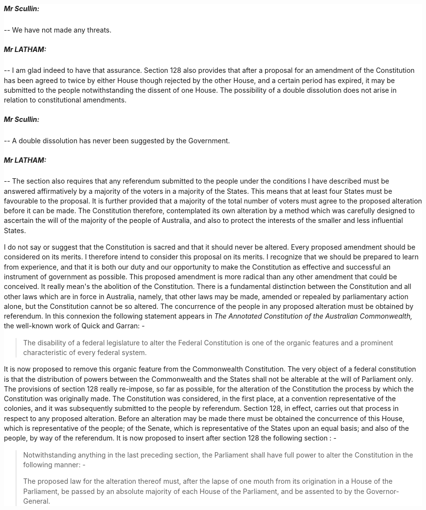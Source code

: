 ##### Mr Scullin:

-- We have not made any threats. 

##### Mr LATHAM:

-- I am glad indeed to have that assurance. Section 128 also provides that after a proposal for an amendment of the Constitution has been agreed to twice by either House though rejected by the other House, and a certain period has expired, it may be submitted to the people notwithstanding the dissent of one House. The possibility of a double dissolution does not arise in relation to constitutional amendments. 

##### Mr Scullin:

-- A double dissolution has never been suggested by the Government. 

##### Mr LATHAM:

-- The section also requires that any referendum submitted to the people under the conditions I have described must be answered affirmatively by a majority of the voters in a majority of the States. This means that at least four States must be favourable to the proposal. It is further provided that a majority of the total number of voters must agree to the proposed alteration before it can be made. The Constitution therefore, contemplated its own alteration by a method which was carefully designed to ascertain the will of the majority of the people of Australia, and also to protect the interests of the smaller and less influential States. 

I do not say or suggest that the Constitution is sacred and that it should never be altered. Every proposed amendment should be considered on its merits. I therefore intend to consider this proposal on its merits. I recognize that we should be prepared to learn from experience, and that it is both our duty and our opportunity to make the Constitution as effective and successful an instrument of government as possible. This proposed amendment is more radical than any other amendment that could be conceived. It really mean's the abolition of the Constitution. There is a fundamental distinction between the Constitution and all other laws which are in force in Australia, namely, that other laws may be made, amended or repealed by parliamentary action alone, but the Constitution cannot be so altered. The concurrence of the people in any proposed alteration must be obtained by referendum. In this connexion the following statement appears in  *The Annotated Constitution of the Australian Commonwealth,*  the well-known work of Quick and Garran: - 

  >The disability of a federal legislature to alter the Federal Constitution is one of the organic features and a prominent characteristic of every federal system. 

It is now proposed to remove this organic feature from the Commonwealth Constitution. The very object of a federal constitution is that the distribution of powers between the Commonwealth and the States shall not be alterable at the will of Parliament only. The provisions of section 128 really re-impose, so far as possible, for the alteration of the Constitution the process by which the Constitution was originally made. The Constitution was considered, in the first place, at a convention representative of the colonies, and it was subsequently submitted to the people by referendum. Section 128, in effect, carries out that process in respect to any proposed alteration. Before an alteration may be made there must be obtained the concurrence of this House, which is representative of the people; of the Senate, which is representative of the States upon an equal basis; and also of the people, by way of the referendum. It is now proposed to insert after section 128 the following section :  - 

  >Notwithstanding anything in the last preceding section, the Parliament shall have full power to alter the Constitution in the following manner: - 
  >
  >The proposed law for the alteration thereof must, after the lapse of one mouth from its origination in a House of the Parliament, be passed by an absolute majority of each House of the Parliament, and be assented to by the Governor-General. 
